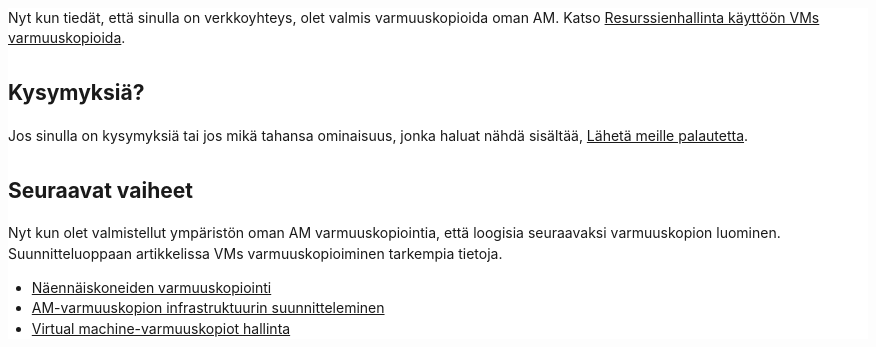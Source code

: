 
Nyt kun tiedät, että sinulla on verkkoyhteys, olet valmis varmuuskopioida oman AM. Katso [Resurssienhallinta käyttöön VMs varmuuskopioida](backup-azure-arm-vms.md).

## <a name="questions"></a>Kysymyksiä?
Jos sinulla on kysymyksiä tai jos mikä tahansa ominaisuus, jonka haluat nähdä sisältää, [Lähetä meille palautetta](http://aka.ms/azurebackup_feedback).

## <a name="next-steps"></a>Seuraavat vaiheet
Nyt kun olet valmistellut ympäristön oman AM varmuuskopiointia, että loogisia seuraavaksi varmuuskopion luominen. Suunnitteluoppaan artikkelissa VMs varmuuskopioiminen tarkempia tietoja.

- [Näennäiskoneiden varmuuskopiointi](backup-azure-vms.md)
- [AM-varmuuskopion infrastruktuurin suunnitteleminen](backup-azure-vms-introduction.md)
- [Virtual machine-varmuuskopiot hallinta](backup-azure-manage-vms.md)
